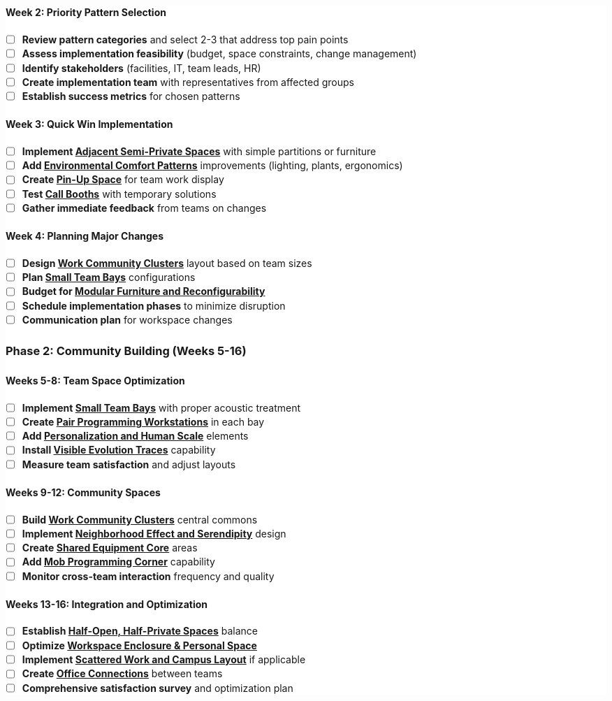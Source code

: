 #### Week 2: Priority Pattern Selection
- [ ] **Review pattern categories** and select 2-3 that address top pain points
- [ ] **Assess implementation feasibility** (budget, space constraints, change management)
- [ ] **Identify stakeholders** (facilities, IT, team leads, HR)
- [ ] **Create implementation team** with representatives from affected groups
- [ ] **Establish success metrics** for chosen patterns

#### Week 3: Quick Win Implementation
- [ ] **Implement [Adjacent Semi-Private Spaces](architectural-spatial/adjacent-semi-private-spaces.md)** with simple partitions or furniture
- [ ] **Add [Environmental Comfort Patterns](architectural-spatial/environmental-comfort-patterns.md)** improvements (lighting, plants, ergonomics)
- [ ] **Create [Pin-Up Space](cross-disciplinary/pin-up-space.md)** for team work display
- [ ] **Test [Call Booths](architectural-spatial/call-booths.md)** with temporary solutions
- [ ] **Gather immediate feedback** from teams on changes

#### Week 4: Planning Major Changes
- [ ] **Design [Work Community Clusters](architectural-spatial/work-community-clusters.md)** layout based on team sizes
- [ ] **Plan [Small Team Bays](architectural-spatial/small-team-bays.md)** configurations
- [ ] **Budget for [Modular Furniture and Reconfigurability](cross-disciplinary/modular-furniture-reconfigurability.md)**
- [ ] **Schedule implementation phases** to minimize disruption
- [ ] **Communication plan** for workspace changes

### Phase 2: Community Building (Weeks 5-16)

#### Weeks 5-8: Team Space Optimization
- [ ] **Implement [Small Team Bays](architectural-spatial/small-team-bays.md)** with proper acoustic treatment
- [ ] **Create [Pair Programming Workstations](architectural-spatial/pair-programming-workstations.md)** in each bay
- [ ] **Add [Personalization and Human Scale](architectural-spatial/personalization-human-scale.md)** elements
- [ ] **Install [Visible Evolution Traces](architectural-spatial/visible-evolution-traces.md)** capability
- [ ] **Measure team satisfaction** and adjust layouts

#### Weeks 9-12: Community Spaces
- [ ] **Build [Work Community Clusters](architectural-spatial/work-community-clusters.md)** central commons
- [ ] **Implement [Neighborhood Effect and Serendipity](architectural-spatial/neighborhood-effect-serendipity.md)** design
- [ ] **Create [Shared Equipment Core](cross-disciplinary/shared-equipment-core.md)** areas
- [ ] **Add [Mob Programming Corner](architectural-spatial/mob-programming-corner.md)** capability
- [ ] **Monitor cross-team interaction** frequency and quality

#### Weeks 13-16: Integration and Optimization
- [ ] **Establish [Half-Open, Half-Private Spaces](architectural-spatial/half-open-half-private-spaces.md)** balance
- [ ] **Optimize [Workspace Enclosure & Personal Space](architectural-spatial/workspace-enclosure-personal-space.md)**
- [ ] **Implement [Scattered Work and Campus Layout](architectural-spatial/scattered-work-campus-layout.md)** if applicable
- [ ] **Create [Office Connections](architectural-spatial/office-connections.md)** between teams
- [ ] **Comprehensive satisfaction survey** and optimization plan
